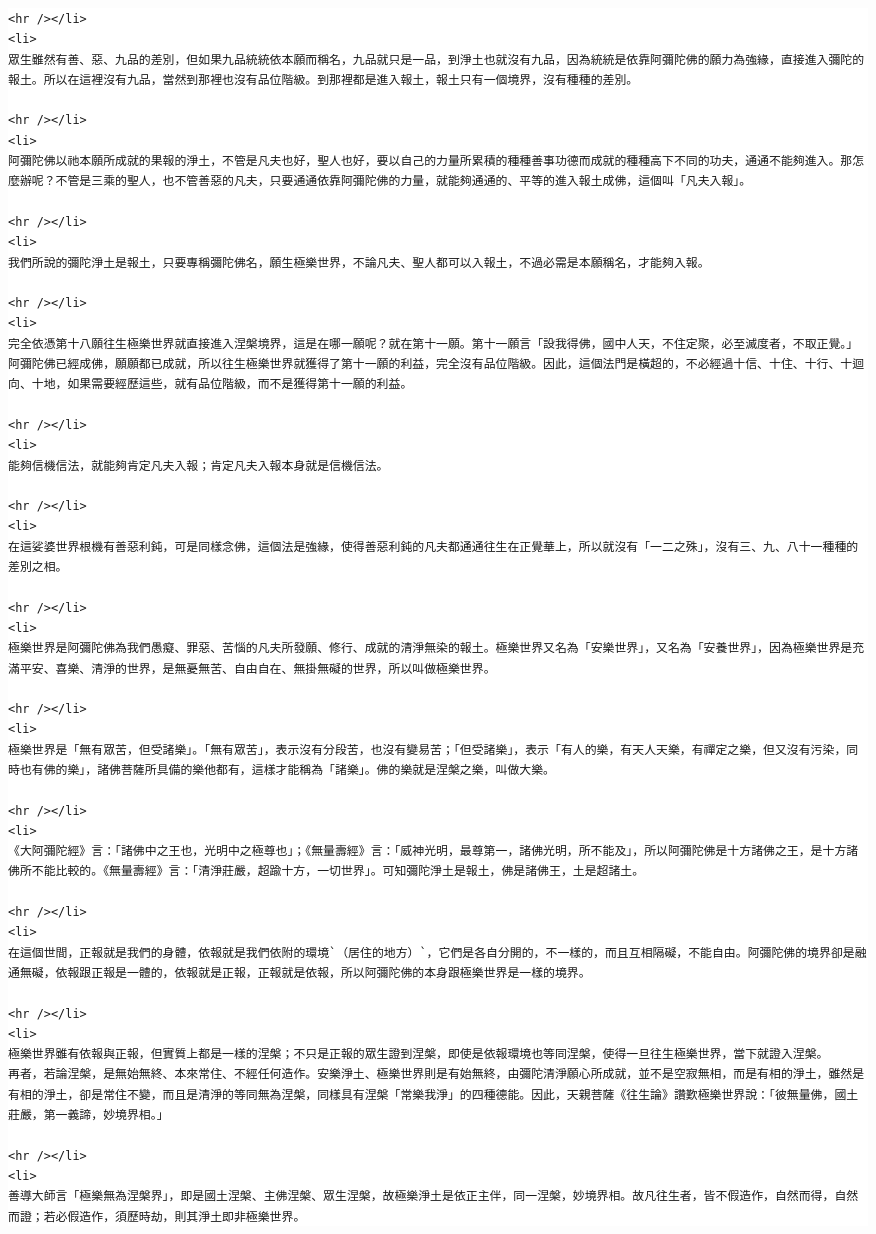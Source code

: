 	<hr /></li>
	<li>
	眾生雖然有善、惡、九品的差別，但如果九品統統依本願而稱名，九品就只是一品，到淨土也就沒有九品，因為統統是依靠阿彌陀佛的願力為強緣，直接進入彌陀的報土。所以在這裡沒有九品，當然到那裡也沒有品位階級。到那裡都是進入報土，報土只有一個境界，沒有種種的差別。

	<hr /></li>
	<li>
	阿彌陀佛以祂本願所成就的果報的淨土，不管是凡夫也好，聖人也好，要以自己的力量所累積的種種善事功德而成就的種種高下不同的功夫，通通不能夠進入。那怎麼辦呢？不管是三乘的聖人，也不管善惡的凡夫，只要通通依靠阿彌陀佛的力量，就能夠通通的、平等的進入報土成佛，這個叫「凡夫入報」。

	<hr /></li>
	<li>
	我們所說的彌陀淨土是報土，只要專稱彌陀佛名，願生極樂世界，不論凡夫、聖人都可以入報土，不過必需是本願稱名，才能夠入報。

	<hr /></li>
	<li>
	完全依憑第十八願往生極樂世界就直接進入涅槃境界，這是在哪一願呢？就在第十一願。第十一願言「設我得佛，國中人天，不住定聚，必至滅度者，不取正覺。」阿彌陀佛已經成佛，願願都已成就，所以往生極樂世界就獲得了第十一願的利益，完全沒有品位階級。因此，這個法門是橫超的，不必經過十信、十住、十行、十迴向、十地，如果需要經歷這些，就有品位階級，而不是獲得第十一願的利益。

	<hr /></li>
	<li>
	能夠信機信法，就能夠肯定凡夫入報；肯定凡夫入報本身就是信機信法。

	<hr /></li>
	<li>
	在這娑婆世界根機有善惡利鈍，可是同樣念佛，這個法是強緣，使得善惡利鈍的凡夫都通通往生在正覺華上，所以就沒有「一二之殊」，沒有三、九、八十一種種的差別之相。

	<hr /></li>
	<li>
	極樂世界是阿彌陀佛為我們愚癡、罪惡、苦惱的凡夫所發願、修行、成就的清淨無染的報土。極樂世界又名為「安樂世界」，又名為「安養世界」，因為極樂世界是充滿平安、喜樂、清淨的世界，是無憂無苦、自由自在、無掛無礙的世界，所以叫做極樂世界。

	<hr /></li>
	<li>
	極樂世界是「無有眾苦，但受諸樂」。「無有眾苦」，表示沒有分段苦，也沒有變易苦；「但受諸樂」，表示「有人的樂，有天人天樂，有禪定之樂，但又沒有污染，同時也有佛的樂」，諸佛菩薩所具備的樂他都有，這樣才能稱為「諸樂」。佛的樂就是涅槃之樂，叫做大樂。

	<hr /></li>
	<li>
	《大阿彌陀經》言：「諸佛中之王也，光明中之極尊也」；《無量壽經》言：「威神光明，最尊第一，諸佛光明，所不能及」，所以阿彌陀佛是十方諸佛之王，是十方諸佛所不能比較的。《無量壽經》言：「清淨莊嚴，超踰十方，一切世界」。可知彌陀淨土是報土，佛是諸佛王，土是超諸土。

	<hr /></li>
	<li>
	在這個世間，正報就是我們的身體，依報就是我們依附的環境`（居住的地方）`，它們是各自分開的，不一樣的，而且互相隔礙，不能自由。阿彌陀佛的境界卻是融通無礙，依報跟正報是一體的，依報就是正報，正報就是依報，所以阿彌陀佛的本身跟極樂世界是一樣的境界。

	<hr /></li>
	<li>
	極樂世界雖有依報與正報，但實質上都是一樣的涅槃；不只是正報的眾生證到涅槃，即使是依報環境也等同涅槃，使得一旦往生極樂世界，當下就證入涅槃。
	再者，若論涅槃，是無始無終、本來常住、不經任何造作。安樂淨土、極樂世界則是有始無終，由彌陀清淨願心所成就，並不是空寂無相，而是有相的淨土，雖然是有相的淨土，卻是常住不變，而且是清淨的等同無為涅槃，同樣具有涅槃「常樂我淨」的四種德能。因此，天親菩薩《往生論》讚歎極樂世界說：「彼無量佛，國土莊嚴，第一義諦，妙境界相。」

	<hr /></li>
	<li>
	善導大師言「極樂無為涅槃界」，即是國土涅槃、主佛涅槃、眾生涅槃，故極樂淨土是依正主伴，同一涅槃，妙境界相。故凡往生者，皆不假造作，自然而得，自然而證；若必假造作，須歷時劫，則其淨土即非極樂世界。
